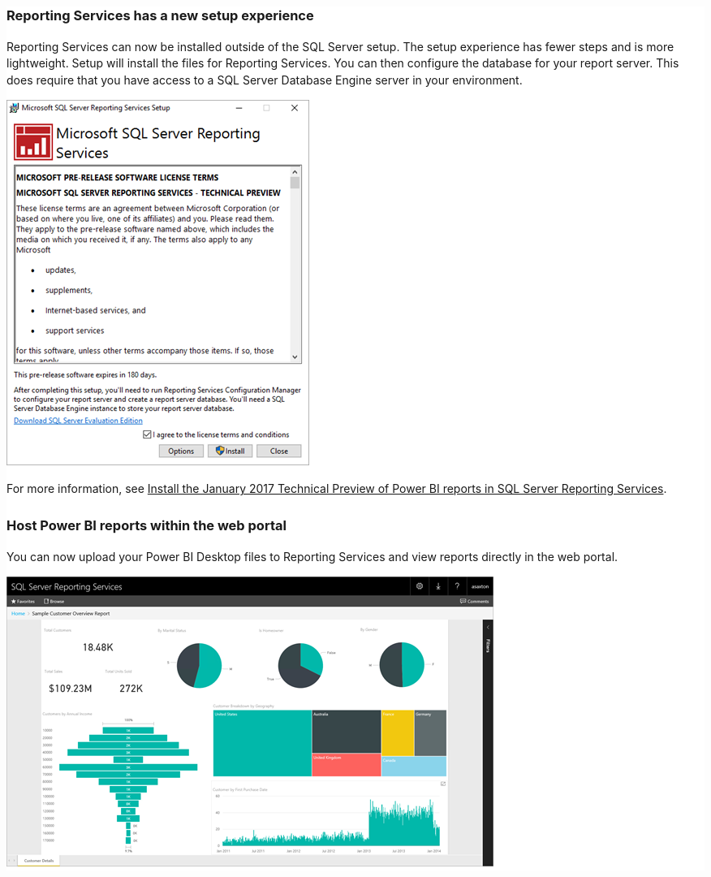 ### Reporting Services has a new setup experience

Reporting Services can now be installed outside of the SQL Server setup. The setup experience has fewer steps and is more lightweight. Setup will install the files for Reporting Services. You can then configure the database for your report server. This does require that you have access to a SQL Server Database Engine server in your environment.

![ssrs-standalone-setup1](../reporting-services/media/ssrs-standalone-setup1.png)

For more information, see [Install the January 2017 Technical Preview of Power BI reports in SQL Server Reporting Services](Install%20the%20January%202017%20Technical%20Preview%20of%20Power%20BI%20reports%20in%20SQL%20Server%20Reporting%20Services.md).

### Host Power BI reports within the web portal

You can now upload your Power BI Desktop files to Reporting Services and view reports directly in the web portal.

![ssrs-powerbi-report-config-render](../reporting-services/media/ssrs-powerbi-report-config-render.png)
